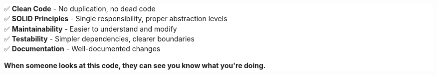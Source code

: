 ✅ **Clean Code** - No duplication, no dead code  
✅ **SOLID Principles** - Single responsibility, proper abstraction levels  
✅ **Maintainability** - Easier to understand and modify  
✅ **Testability** - Simpler dependencies, clearer boundaries  
✅ **Documentation** - Well-documented changes  

**When someone looks at this code, they can see you know what you're doing.**
